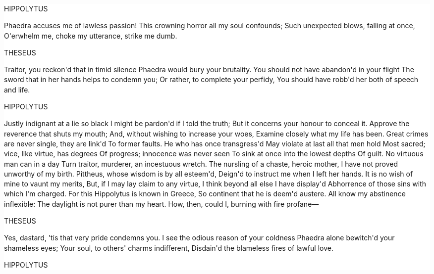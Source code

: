 HIPPOLYTUS

Phaedra accuses me of lawless passion!
This crowning horror all my soul confounds;
Such unexpected blows, falling at once,
O'erwhelm me, choke my utterance, strike me dumb.

THESEUS

Traitor, you reckon'd that in timid silence
Phaedra would bury your brutality.
You should not have abandon'd in your flight
The sword that in her hands helps to condemn you;
Or rather, to complete your perfidy,
You should have robb'd her both of speech and life.

HIPPOLYTUS

Justly indignant at a lie so black
I might be pardon'd if I told the truth;
But it concerns your honour to conceal it.
Approve the reverence that shuts my mouth;
And, without wishing to increase your woes,
Examine closely what my life has been.
Great crimes are never single, they are link'd
To former faults. He who has once transgress'd
May violate at last all that men hold
Most sacred; vice, like virtue, has degrees
Of progress; innocence was never seen
To sink at once into the lowest depths
Of guilt. No virtuous man can in a day
Turn traitor, murderer, an incestuous wretch.
The nursling of a chaste, heroic mother,
I have not proved unworthy of my birth.
Pittheus, whose wisdom is by all esteem'd,
Deign'd to instruct me when I left her hands.
It is no wish of mine to vaunt my merits,
But, if I may lay claim to any virtue,
I think beyond all else I have display'd
Abhorrence of those sins with which I'm charged.
For this Hippolytus is known in Greece,
So continent that he is deem'd austere.
All know my abstinence inflexible:
The daylight is not purer than my heart.
How, then, could I, burning with fire profane—

THESEUS

Yes, dastard, 'tis that very pride condemns you.
I see the odious reason of your coldness
Phaedra alone bewitch'd your shameless eyes;
Your soul, to others' charms indifferent,
Disdain'd the blameless fires of lawful love.

HIPPOLYTUS
